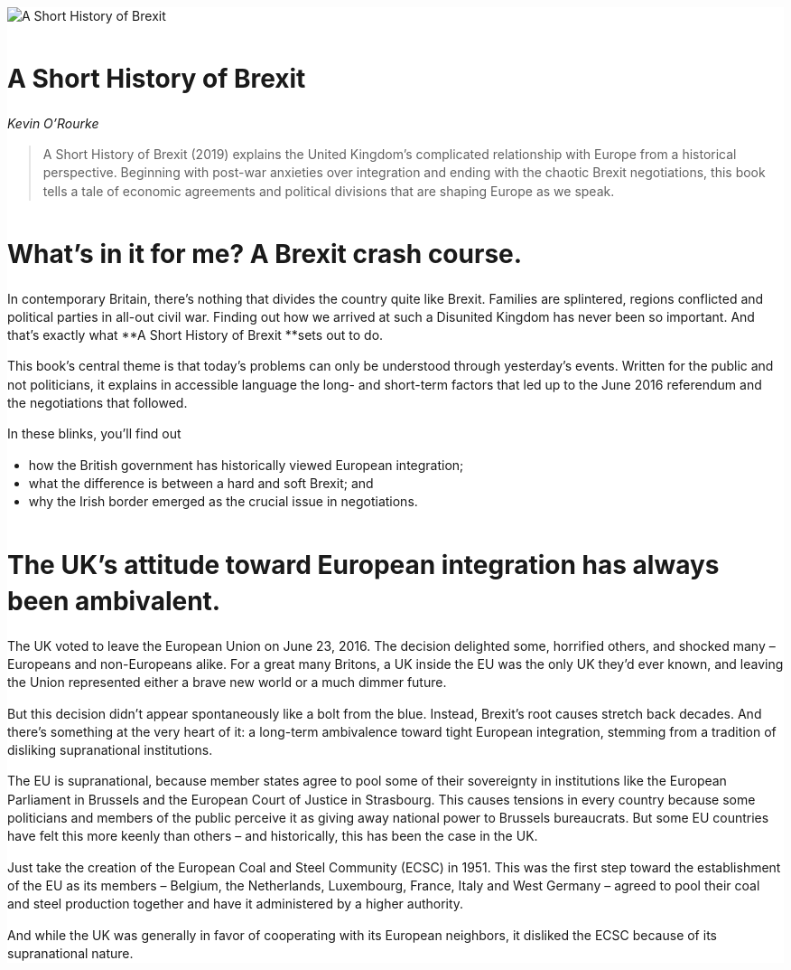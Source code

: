 ![A Short History of Brexit](https://images.blinkist.com/images/books/5c87b3e16cee070007972d70/1_1/470.jpg)
# A Short History of Brexit
*Kevin O’Rourke*

>A Short History of Brexit (2019) explains the United Kingdom’s complicated relationship with Europe from a historical perspective. Beginning with post-war anxieties over integration and ending with the chaotic Brexit negotiations, this book tells a tale of economic agreements and political divisions that are shaping Europe as we speak.


# What’s in it for me? A Brexit crash course.

In contemporary Britain, there’s nothing that divides the country quite like Brexit. Families are splintered, regions conflicted and political parties in all-out civil war. Finding out how we arrived at such a Disunited Kingdom has never been so important. And that’s exactly what **A Short History of Brexit **sets out to do.

This book’s central theme is that today’s problems can only be understood through yesterday’s events. Written for the public and not politicians, it explains in accessible language the long- and short-term factors that led up to the June 2016 referendum and the negotiations that followed.

In these blinks, you’ll find out

- how the British government has historically viewed European integration;
- what the difference is between a hard and soft Brexit; and
- why the Irish border emerged as the crucial issue in negotiations.

# The UK’s attitude toward European integration has always been ambivalent.

The UK voted to leave the European Union on June 23, 2016. The decision delighted some, horrified others, and shocked many – Europeans and non-Europeans alike. For a great many Britons, a UK inside the EU was the only UK they’d ever known, and leaving the Union represented either a brave new world or a much dimmer future.

But this decision didn’t appear spontaneously like a bolt from the blue. Instead, Brexit’s root causes stretch back decades. And there’s something at the very heart of it: a long-term ambivalence toward tight European integration, stemming from a tradition of disliking supranational institutions.

The EU is supranational, because member states agree to pool some of their sovereignty in institutions like the European Parliament in Brussels and the European Court of Justice in Strasbourg. This causes tensions in every country because some politicians and members of the public perceive it as giving away national power to Brussels bureaucrats. But some EU countries have felt this more keenly than others – and historically, this has been the case in the UK.

Just take the creation of the European Coal and Steel Community (ECSC) in 1951. This was the first step toward the establishment of the EU as its members – Belgium, the Netherlands, Luxembourg, France, Italy and West Germany – agreed to pool their coal and steel production together and have it administered by a higher authority.

And while the UK was generally in favor of cooperating with its European neighbors, it disliked the ECSC because of its supranational nature.
